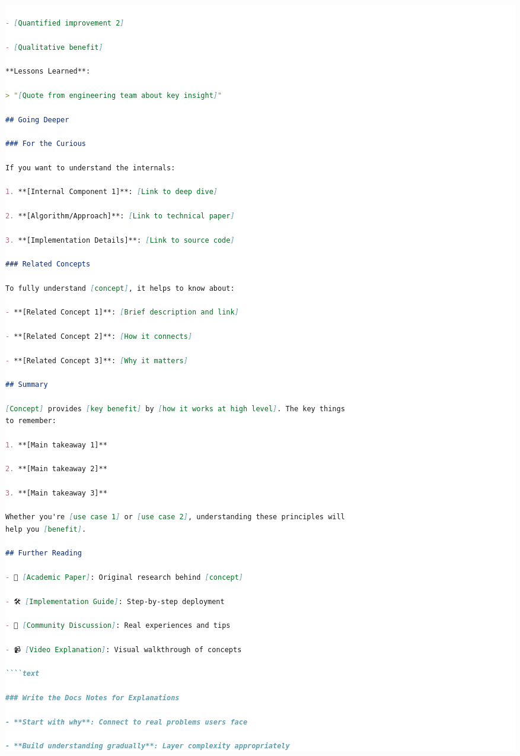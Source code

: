 ``````markdown

- [Quantified improvement 2]

- [Qualitative benefit]

**Lessons Learned**:

> "[Quote from engineering team about key insight]"

## Going Deeper

### For the Curious

If you want to understand the internals:

1. **[Internal Component 1]**: [Link to deep dive]

2. **[Algorithm/Approach]**: [Link to technical paper]

3. **[Implementation Details]**: [Link to source code]

### Related Concepts

To fully understand [concept], it helps to know about:

- **[Related Concept 1]**: [Brief description and link]

- **[Related Concept 2]**: [How it connects]

- **[Related Concept 3]**: [Why it matters]

## Summary

[Concept] provides [key benefit] by [how it works at high level]. The key things
to remember:

1. **[Main takeaway 1]**

2. **[Main takeaway 2]**

3. **[Main takeaway 3]**

Whether you're [use case 1] or [use case 2], understanding these principles will
help you [benefit].

## Further Reading

- 📖 [Academic Paper]: Original research behind [concept]

- 🛠️ [Implementation Guide]: Step-by-step deployment

- 💬 [Community Discussion]: Real experiences and tips

- 📹 [Video Explanation]: Visual walkthrough of concepts

````text

### Write the Docs Notes for Explanations

- **Start with why**: Connect to real problems users face

- **Build understanding gradually**: Layer complexity appropriately

``````